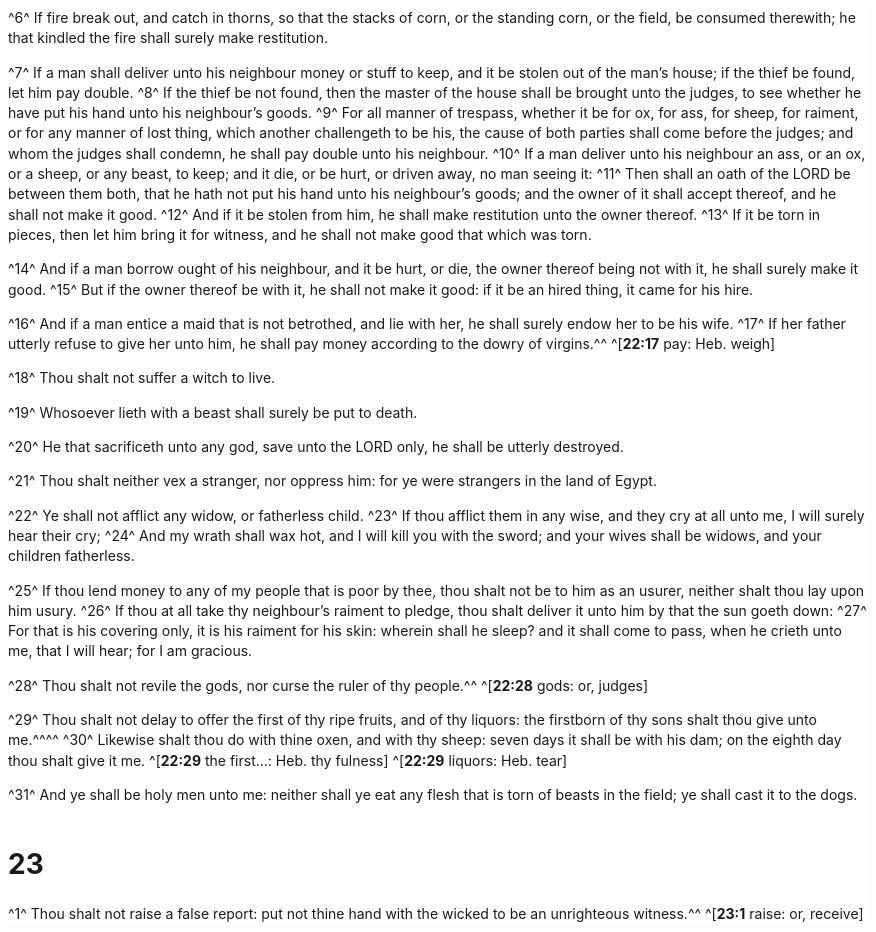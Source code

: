 ^6^ If fire break out, and catch in thorns, so that the stacks of corn, or the standing corn, or the field, be consumed therewith; he that kindled the fire shall surely make restitution. 

^7^ If a man shall deliver unto his neighbour money or stuff to keep, and it be stolen out of the man’s house; if the thief be found, let him pay double. ^8^ If the thief be not found, then the master of the house shall be brought unto the judges, to see whether he have put his hand unto his neighbour’s goods. ^9^ For all manner of trespass, whether it be for ox, for ass, for sheep, for raiment, or for any manner of lost thing, which another challengeth to be his, the cause of both parties shall come before the judges; and whom the judges shall condemn, he shall pay double unto his neighbour. ^10^ If a man deliver unto his neighbour an ass, or an ox, or a sheep, or any beast, to keep; and it die, or be hurt, or driven away, no man seeing it: ^11^ Then shall an oath of the LORD be between them both, that he hath not put his hand unto his neighbour’s goods; and the owner of it shall accept thereof, and he shall not make it good. ^12^ And if it be stolen from him, he shall make restitution unto the owner thereof. ^13^ If it be torn in pieces, then let him bring it for witness, and he shall not make good that which was torn. 

^14^ And if a man borrow ought of his neighbour, and it be hurt, or die, the owner thereof being not with it, he shall surely make it good. ^15^ But if the owner thereof be with it, he shall not make it good: if it be an hired thing, it came for his hire. 

^16^ And if a man entice a maid that is not betrothed, and lie with her, he shall surely endow her to be his wife. ^17^ If her father utterly refuse to give her unto him, he shall pay money according to the dowry of virgins.^^ 
^[**22:17** pay: Heb. weigh]

^18^ Thou shalt not suffer a witch to live. 

^19^ Whosoever lieth with a beast shall surely be put to death. 

^20^ He that sacrificeth unto any god, save unto the LORD only, he shall be utterly destroyed. 

^21^ Thou shalt neither vex a stranger, nor oppress him: for ye were strangers in the land of Egypt. 

^22^ Ye shall not afflict any widow, or fatherless child. ^23^ If thou afflict them in any wise, and they cry at all unto me, I will surely hear their cry; ^24^ And my wrath shall wax hot, and I will kill you with the sword; and your wives shall be widows, and your children fatherless. 

^25^ If thou lend money to any of my people that is poor by thee, thou shalt not be to him as an usurer, neither shalt thou lay upon him usury. ^26^ If thou at all take thy neighbour’s raiment to pledge, thou shalt deliver it unto him by that the sun goeth down: ^27^ For that is his covering only, it is his raiment for his skin: wherein shall he sleep? and it shall come to pass, when he crieth unto me, that I will hear; for I am gracious. 

^28^ Thou shalt not revile the gods, nor curse the ruler of thy people.^^ 
^[**22:28** gods: or, judges]

^29^ Thou shalt not delay to offer the first of thy ripe fruits, and of thy liquors: the firstborn of thy sons shalt thou give unto me.^^^^ ^30^ Likewise shalt thou do with thine oxen, and with thy sheep: seven days it shall be with his dam; on the eighth day thou shalt give it me. 
^[**22:29** the first…: Heb. thy fulness]
^[**22:29** liquors: Heb. tear]

^31^ And ye shall be holy men unto me: neither shall ye eat any flesh that is torn of beasts in the field; ye shall cast it to the dogs. 

# 23 
^1^ Thou shalt not raise a false report: put not thine hand with the wicked to be an unrighteous witness.^^ 
^[**23:1** raise: or, receive]
